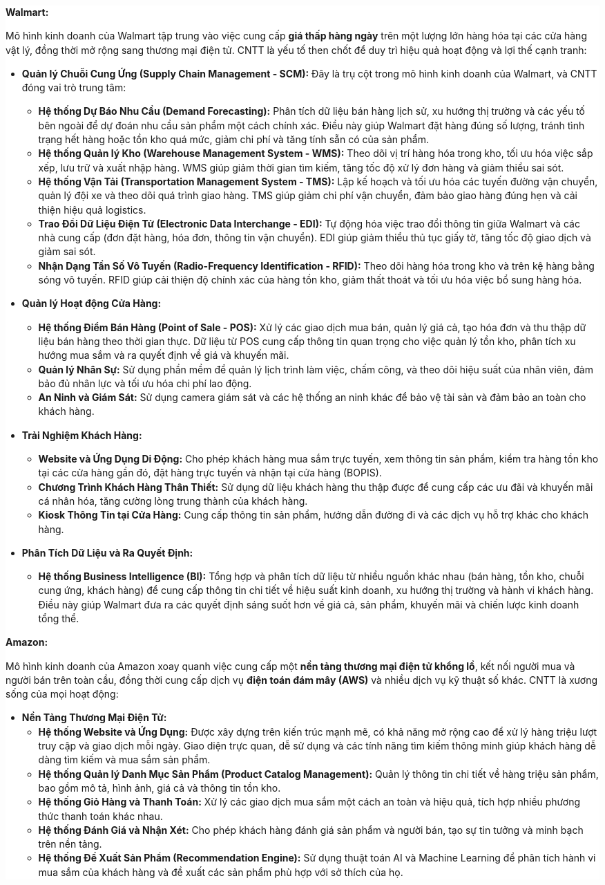 **Walmart:**

Mô hình kinh doanh của Walmart tập trung vào việc cung cấp **giá thấp hàng ngày** trên một lượng lớn hàng hóa tại các cửa hàng vật lý, đồng thời mở rộng sang thương mại điện tử. CNTT là yếu tố then chốt để duy trì hiệu quả hoạt động và lợi thế cạnh tranh:

* **Quản lý Chuỗi Cung Ứng (Supply Chain Management - SCM):** Đây là trụ cột trong mô hình kinh doanh của Walmart, và CNTT đóng vai trò trung tâm:
    * **Hệ thống Dự Báo Nhu Cầu (Demand Forecasting):** Phân tích dữ liệu bán hàng lịch sử, xu hướng thị trường và các yếu tố bên ngoài để dự đoán nhu cầu sản phẩm một cách chính xác. Điều này giúp Walmart đặt hàng đúng số lượng, tránh tình trạng hết hàng hoặc tồn kho quá mức, giảm chi phí và tăng tính sẵn có của sản phẩm.
    * **Hệ thống Quản lý Kho (Warehouse Management System - WMS):** Theo dõi vị trí hàng hóa trong kho, tối ưu hóa việc sắp xếp, lưu trữ và xuất nhập hàng. WMS giúp giảm thời gian tìm kiếm, tăng tốc độ xử lý đơn hàng và giảm thiểu sai sót.
    * **Hệ thống Vận Tải (Transportation Management System - TMS):** Lập kế hoạch và tối ưu hóa các tuyến đường vận chuyển, quản lý đội xe và theo dõi quá trình giao hàng. TMS giúp giảm chi phí vận chuyển, đảm bảo giao hàng đúng hẹn và cải thiện hiệu quả logistics.
    * **Trao Đổi Dữ Liệu Điện Tử (Electronic Data Interchange - EDI):** Tự động hóa việc trao đổi thông tin giữa Walmart và các nhà cung cấp (đơn đặt hàng, hóa đơn, thông tin vận chuyển). EDI giúp giảm thiểu thủ tục giấy tờ, tăng tốc độ giao dịch và giảm sai sót.
    * **Nhận Dạng Tần Số Vô Tuyến (Radio-Frequency Identification - RFID):** Theo dõi hàng hóa trong kho và trên kệ hàng bằng sóng vô tuyến. RFID giúp cải thiện độ chính xác của hàng tồn kho, giảm thất thoát và tối ưu hóa việc bổ sung hàng hóa.

* **Quản lý Hoạt động Cửa Hàng:**
    * **Hệ thống Điểm Bán Hàng (Point of Sale - POS):** Xử lý các giao dịch mua bán, quản lý giá cả, tạo hóa đơn và thu thập dữ liệu bán hàng theo thời gian thực. Dữ liệu từ POS cung cấp thông tin quan trọng cho việc quản lý tồn kho, phân tích xu hướng mua sắm và ra quyết định về giá và khuyến mãi.
    * **Quản lý Nhân Sự:** Sử dụng phần mềm để quản lý lịch trình làm việc, chấm công, và theo dõi hiệu suất của nhân viên, đảm bảo đủ nhân lực và tối ưu hóa chi phí lao động.
    * **An Ninh và Giám Sát:** Sử dụng camera giám sát và các hệ thống an ninh khác để bảo vệ tài sản và đảm bảo an toàn cho khách hàng.

* **Trải Nghiệm Khách Hàng:**
    * **Website và Ứng Dụng Di Động:** Cho phép khách hàng mua sắm trực tuyến, xem thông tin sản phẩm, kiểm tra hàng tồn kho tại các cửa hàng gần đó, đặt hàng trực tuyến và nhận tại cửa hàng (BOPIS).
    * **Chương Trình Khách Hàng Thân Thiết:** Sử dụng dữ liệu khách hàng thu thập được để cung cấp các ưu đãi và khuyến mãi cá nhân hóa, tăng cường lòng trung thành của khách hàng.
    * **Kiosk Thông Tin tại Cửa Hàng:** Cung cấp thông tin sản phẩm, hướng dẫn đường đi và các dịch vụ hỗ trợ khác cho khách hàng.

* **Phân Tích Dữ Liệu và Ra Quyết Định:**
    * **Hệ thống Business Intelligence (BI):** Tổng hợp và phân tích dữ liệu từ nhiều nguồn khác nhau (bán hàng, tồn kho, chuỗi cung ứng, khách hàng) để cung cấp thông tin chi tiết về hiệu suất kinh doanh, xu hướng thị trường và hành vi khách hàng. Điều này giúp Walmart đưa ra các quyết định sáng suốt hơn về giá cả, sản phẩm, khuyến mãi và chiến lược kinh doanh tổng thể.

**Amazon:**

Mô hình kinh doanh của Amazon xoay quanh việc cung cấp một **nền tảng thương mại điện tử khổng lồ**, kết nối người mua và người bán trên toàn cầu, đồng thời cung cấp dịch vụ **điện toán đám mây (AWS)** và nhiều dịch vụ kỹ thuật số khác. CNTT là xương sống của mọi hoạt động:

* **Nền Tảng Thương Mại Điện Tử:**
    * **Hệ thống Website và Ứng Dụng:**  Được xây dựng trên kiến trúc mạnh mẽ, có khả năng mở rộng cao để xử lý hàng triệu lượt truy cập và giao dịch mỗi ngày. Giao diện trực quan, dễ sử dụng và các tính năng tìm kiếm thông minh giúp khách hàng dễ dàng tìm kiếm và mua sắm sản phẩm.
    * **Hệ thống Quản lý Danh Mục Sản Phẩm (Product Catalog Management):** Quản lý thông tin chi tiết về hàng triệu sản phẩm, bao gồm mô tả, hình ảnh, giá cả và thông tin tồn kho.
    * **Hệ thống Giỏ Hàng và Thanh Toán:** Xử lý các giao dịch mua sắm một cách an toàn và hiệu quả, tích hợp nhiều phương thức thanh toán khác nhau.
    * **Hệ thống Đánh Giá và Nhận Xét:** Cho phép khách hàng đánh giá sản phẩm và người bán, tạo sự tin tưởng và minh bạch trên nền tảng.
    * **Hệ thống Đề Xuất Sản Phẩm (Recommendation Engine):** Sử dụng thuật toán AI và Machine Learning để phân tích hành vi mua sắm của khách hàng và đề xuất các sản phẩm phù hợp với sở thích của họ.
